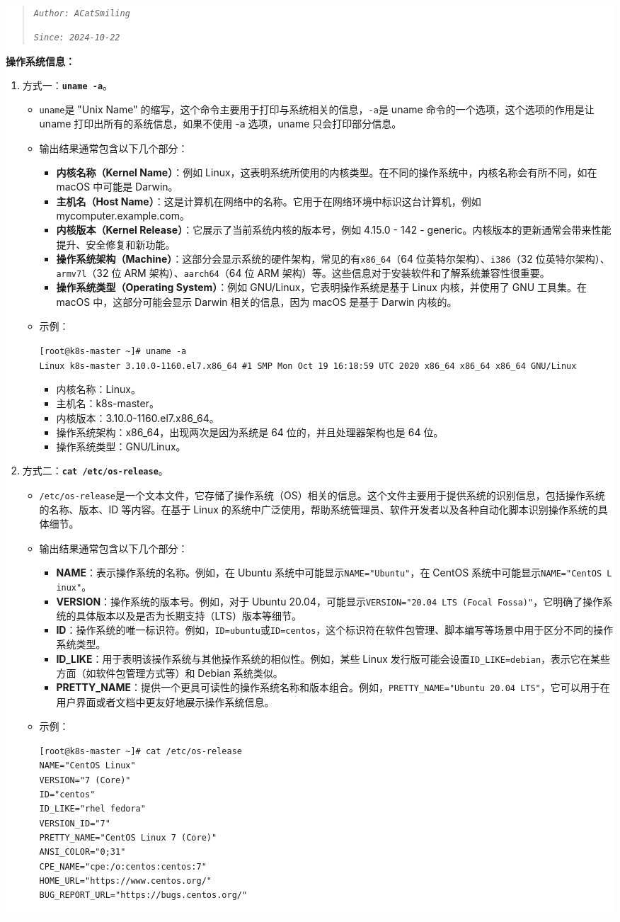 ﻿> *`Author: ACatSmiling`*
>
> *`Since: 2024-10-22`*

**操作系统信息：**

1. 方式一：**`uname -a`**。

   - `uname`是 "Unix Name" 的缩写，这个命令主要用于打印与系统相关的信息，`-a`是 uname 命令的一个选项，这个选项的作用是让 uname 打印出所有的系统信息，如果不使用 -a 选项，uname 只会打印部分信息。

   - 输出结果通常包含以下几个部分：

     - **内核名称（Kernel Name）**：例如 Linux，这表明系统所使用的内核类型。在不同的操作系统中，内核名称会有所不同，如在 macOS 中可能是 Darwin。
     - **主机名（Host Name）**：这是计算机在网络中的名称。它用于在网络环境中标识这台计算机，例如 mycomputer.example.com。
     - **内核版本（Kernel Release）**：它展示了当前系统内核的版本号，例如 4.15.0 - 142 - generic。内核版本的更新通常会带来性能提升、安全修复和新功能。
     - **操作系统架构（Machine）**：这部分会显示系统的硬件架构，常见的有`x86_64`（64 位英特尔架构）、`i386`（32 位英特尔架构）、`armv7l`（32 位 ARM 架构）、`aarch64`（64 位 ARM 架构）等。这些信息对于安装软件和了解系统兼容性很重要。
     - **操作系统类型（Operating System）**：例如 GNU/Linux，它表明操作系统是基于 Linux 内核，并使用了 GNU 工具集。在 macOS 中，这部分可能会显示 Darwin 相关的信息，因为 macOS 是基于 Darwin 内核的。

   - 示例：

     ```shell
     [root@k8s-master ~]# uname -a
     Linux k8s-master 3.10.0-1160.el7.x86_64 #1 SMP Mon Oct 19 16:18:59 UTC 2020 x86_64 x86_64 x86_64 GNU/Linux
     ```

     - 内核名称：Linux。
     - 主机名：k8s-master。
     - 内核版本：3.10.0-1160.el7.x86_64。
     - 操作系统架构：x86_64，出现两次是因为系统是 64 位的，并且处理器架构也是 64 位。
     - 操作系统类型：GNU/Linux。

2. 方式二：**`cat /etc/os-release`**。

   - `/etc/os-release`是一个文本文件，它存储了操作系统（OS）相关的信息。这个文件主要用于提供系统的识别信息，包括操作系统的名称、版本、ID 等内容。在基于 Linux 的系统中广泛使用，帮助系统管理员、软件开发者以及各种自动化脚本识别操作系统的具体细节。

   - 输出结果通常包含以下几个部分：

     - **NAME**：表示操作系统的名称。例如，在 Ubuntu 系统中可能显示`NAME="Ubuntu"`，在 CentOS 系统中可能显示`NAME="CentOS Linux"`。
     - **VERSION**：操作系统的版本号。例如，对于 Ubuntu 20.04，可能显示`VERSION="20.04 LTS (Focal Fossa)"`，它明确了操作系统的具体版本以及是否为长期支持（LTS）版本等细节。
     - **ID**：操作系统的唯一标识符。例如，`ID=ubuntu`或`ID=centos`，这个标识符在软件包管理、脚本编写等场景中用于区分不同的操作系统类型。
     - **ID_LIKE**：用于表明该操作系统与其他操作系统的相似性。例如，某些 Linux 发行版可能会设置`ID_LIKE=debian`，表示它在某些方面（如软件包管理方式等）和 Debian 系统类似。
     - **PRETTY_NAME**：提供一个更具可读性的操作系统名称和版本组合。例如，`PRETTY_NAME="Ubuntu 20.04 LTS"`，它可以用于在用户界面或者文档中更友好地展示操作系统信息。

   - 示例：

     ```shell
     [root@k8s-master ~]# cat /etc/os-release
     NAME="CentOS Linux"
     VERSION="7 (Core)"
     ID="centos"
     ID_LIKE="rhel fedora"
     VERSION_ID="7"
     PRETTY_NAME="CentOS Linux 7 (Core)"
     ANSI_COLOR="0;31"
     CPE_NAME="cpe:/o:centos:centos:7"
     HOME_URL="https://www.centos.org/"
     BUG_REPORT_URL="https://bugs.centos.org/"
     